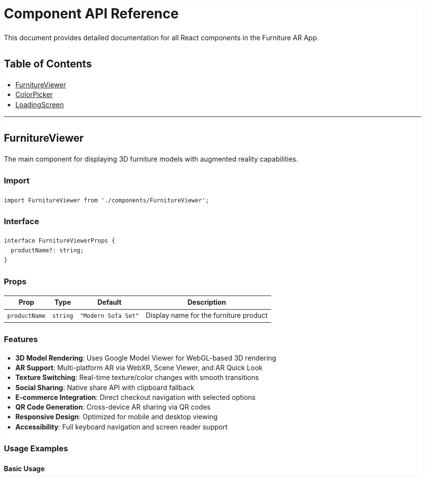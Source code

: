 # Component API Reference

This document provides detailed documentation for all React components in the Furniture AR App.

## Table of Contents

- [FurnitureViewer](#furnitureviewer)
- [ColorPicker](#colorpicker)
- [LoadingScreen](#loadingscreen)

---

## FurnitureViewer

The main component for displaying 3D furniture models with augmented reality capabilities.

### Import

```tsx
import FurnitureViewer from './components/FurnitureViewer';
```

### Interface

```tsx
interface FurnitureViewerProps {
  productName?: string;
}
```

### Props

| Prop | Type | Default | Description |
|------|------|---------|-------------|
| `productName` | `string` | `"Modern Sofa Set"` | Display name for the furniture product |

### Features

- **3D Model Rendering**: Uses Google Model Viewer for WebGL-based 3D rendering
- **AR Support**: Multi-platform AR via WebXR, Scene Viewer, and AR Quick Look
- **Texture Switching**: Real-time texture/color changes with smooth transitions
- **Social Sharing**: Native share API with clipboard fallback
- **E-commerce Integration**: Direct checkout navigation with selected options
- **QR Code Generation**: Cross-device AR sharing via QR codes
- **Responsive Design**: Optimized for mobile and desktop viewing
- **Accessibility**: Full keyboard navigation and screen reader support

### Usage Examples

#### Basic Usage

